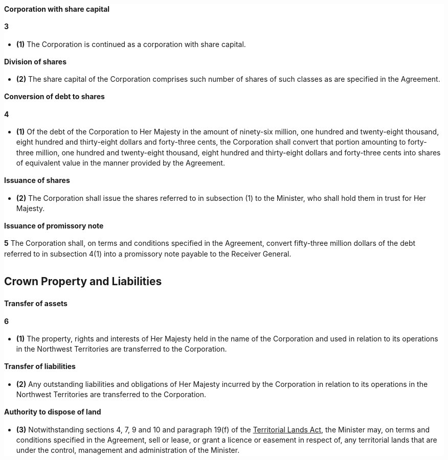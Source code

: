 

**Corporation with share capital**

**3** 

- **(1)** The Corporation is continued as a corporation with share capital.

**Division of shares**

- **(2)** The share capital of the Corporation comprises such number of shares of such classes as are specified in the Agreement.




**Conversion of debt to shares**

**4** 

- **(1)** Of the debt of the Corporation to Her Majesty in the amount of ninety-six million, one hundred and twenty-eight thousand, eight hundred and thirty-eight dollars and forty-three cents, the Corporation shall convert that portion amounting to forty-three million, one hundred and twenty-eight thousand, eight hundred and thirty-eight dollars and forty-three cents into shares of equivalent value in the manner provided by the Agreement.

**Issuance of shares**

- **(2)** The Corporation shall issue the shares referred to in subsection (1) to the Minister, who shall hold them in trust for Her Majesty.




**Issuance of promissory note**

**5** The Corporation shall, on terms and conditions specified in the Agreement, convert fifty-three million dollars of the debt referred to in subsection 4(1) into a promissory note payable to the Receiver General.




## Crown Property and Liabilities



**Transfer of assets**

**6** 

- **(1)** The property, rights and interests of Her Majesty held in the name of the Corporation and used in relation to its operations in the Northwest Territories are transferred to the Corporation.

**Transfer of liabilities**

- **(2)** Any outstanding liabilities and obligations of Her Majesty incurred by the Corporation in relation to its operations in the Northwest Territories are transferred to the Corporation.

**Authority to dispose of land**

- **(3)** Notwithstanding sections 4, 7, 9 and 10 and paragraph 19(f) of the [Territorial Lands Act](/en/Acts/Revised%20Statutes%20of%20Canada/T/T-7.md), the Minister may, on terms and conditions specified in the Agreement, sell or lease, or grant a licence or easement in respect of, any territorial lands that are under the control, management and administration of the Minister.

